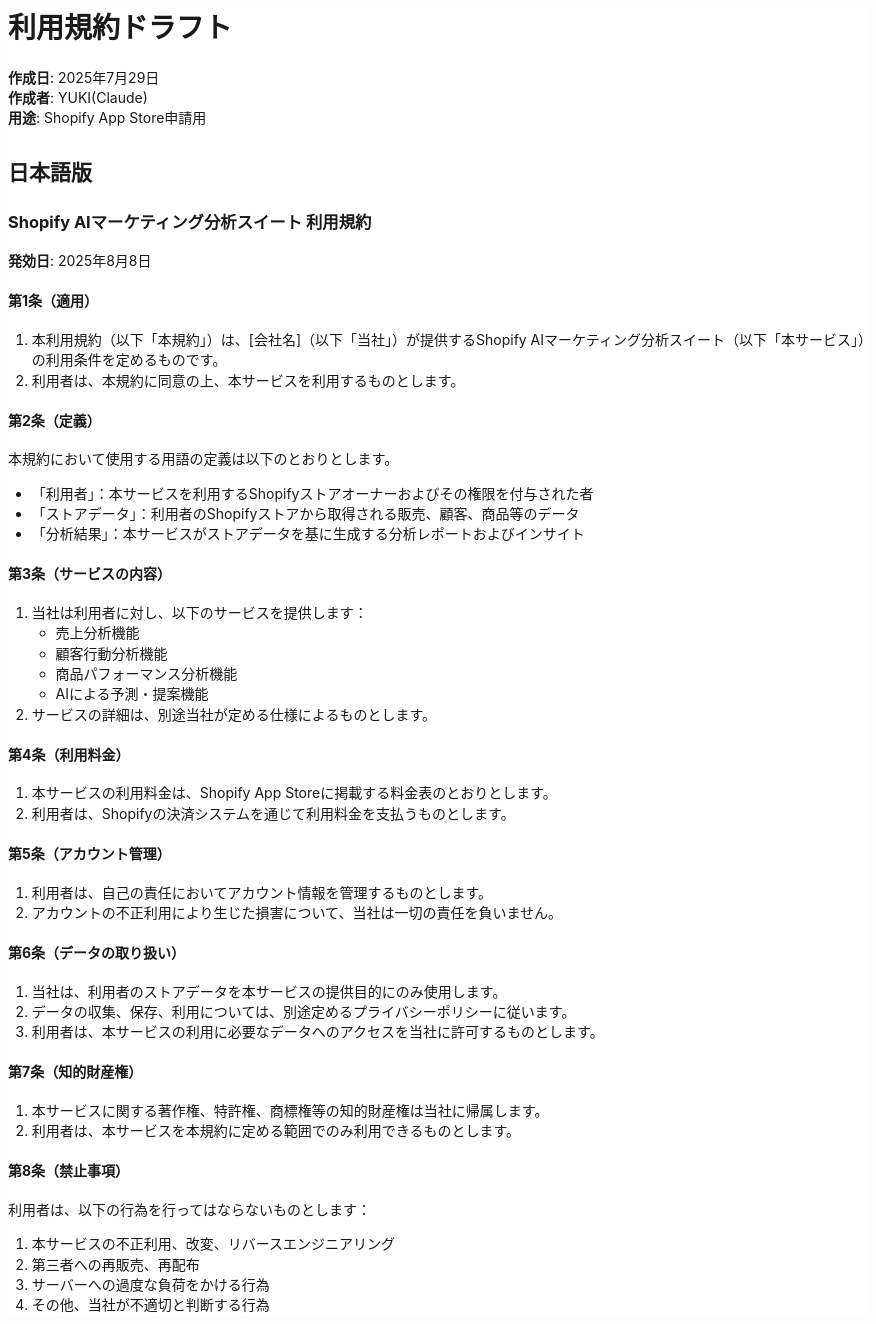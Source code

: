 # 利用規約ドラフト

**作成日**: 2025年7月29日  
**作成者**: YUKI(Claude)  
**用途**: Shopify App Store申請用

## 日本語版

### Shopify AIマーケティング分析スイート 利用規約

**発効日**: 2025年8月8日

#### 第1条（適用）
1. 本利用規約（以下「本規約」）は、[会社名]（以下「当社」）が提供するShopify AIマーケティング分析スイート（以下「本サービス」）の利用条件を定めるものです。
2. 利用者は、本規約に同意の上、本サービスを利用するものとします。

#### 第2条（定義）
本規約において使用する用語の定義は以下のとおりとします。
- 「利用者」：本サービスを利用するShopifyストアオーナーおよびその権限を付与された者
- 「ストアデータ」：利用者のShopifyストアから取得される販売、顧客、商品等のデータ
- 「分析結果」：本サービスがストアデータを基に生成する分析レポートおよびインサイト

#### 第3条（サービスの内容）
1. 当社は利用者に対し、以下のサービスを提供します：
   - 売上分析機能
   - 顧客行動分析機能
   - 商品パフォーマンス分析機能
   - AIによる予測・提案機能
2. サービスの詳細は、別途当社が定める仕様によるものとします。

#### 第4条（利用料金）
1. 本サービスの利用料金は、Shopify App Storeに掲載する料金表のとおりとします。
2. 利用者は、Shopifyの決済システムを通じて利用料金を支払うものとします。

#### 第5条（アカウント管理）
1. 利用者は、自己の責任においてアカウント情報を管理するものとします。
2. アカウントの不正利用により生じた損害について、当社は一切の責任を負いません。

#### 第6条（データの取り扱い）
1. 当社は、利用者のストアデータを本サービスの提供目的にのみ使用します。
2. データの収集、保存、利用については、別途定めるプライバシーポリシーに従います。
3. 利用者は、本サービスの利用に必要なデータへのアクセスを当社に許可するものとします。

#### 第7条（知的財産権）
1. 本サービスに関する著作権、特許権、商標権等の知的財産権は当社に帰属します。
2. 利用者は、本サービスを本規約に定める範囲でのみ利用できるものとします。

#### 第8条（禁止事項）
利用者は、以下の行為を行ってはならないものとします：
1. 本サービスの不正利用、改変、リバースエンジニアリング
2. 第三者への再販売、再配布
3. サーバーへの過度な負荷をかける行為
4. その他、当社が不適切と判断する行為
